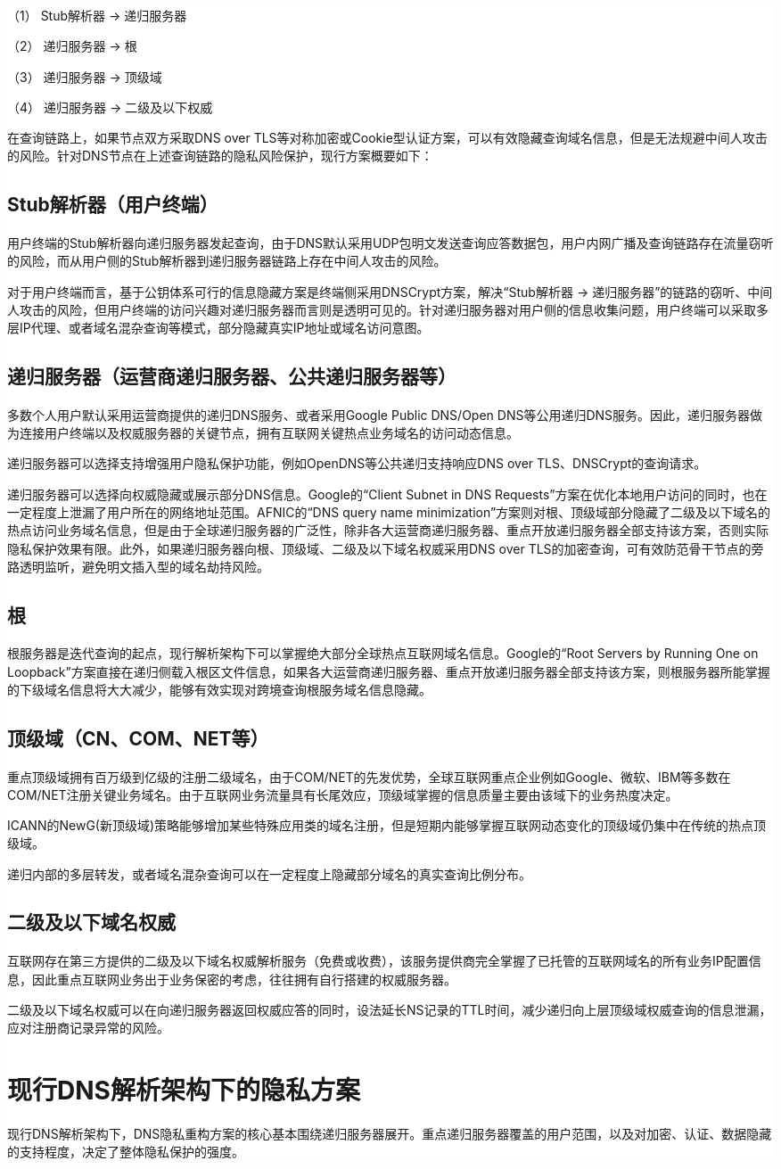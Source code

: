 （1）	Stub解析器 -> 递归服务器

（2）	递归服务器 -> 根

（3）	递归服务器 -> 顶级域

（4）	递归服务器 -> 二级及以下权威

在查询链路上，如果节点双方采取DNS over TLS等对称加密或Cookie型认证方案，可以有效隐藏查询域名信息，但是无法规避中间人攻击的风险。针对DNS节点在上述查询链路的隐私风险保护，现行方案概要如下：

## Stub解析器（用户终端）

用户终端的Stub解析器向递归服务器发起查询，由于DNS默认采用UDP包明文发送查询应答数据包，用户内网广播及查询链路存在流量窃听的风险，而从用户侧的Stub解析器到递归服务器链路上存在中间人攻击的风险。

对于用户终端而言，基于公钥体系可行的信息隐藏方案是终端侧采用DNSCrypt方案，解决“Stub解析器 -> 递归服务器”的链路的窃听、中间人攻击的风险，但用户终端的访问兴趣对递归服务器而言则是透明可见的。针对递归服务器对用户侧的信息收集问题，用户终端可以采取多层IP代理、或者域名混杂查询等模式，部分隐藏真实IP地址或域名访问意图。

## 递归服务器（运营商递归服务器、公共递归服务器等）

多数个人用户默认采用运营商提供的递归DNS服务、或者采用Google Public DNS/Open DNS等公用递归DNS服务。因此，递归服务器做为连接用户终端以及权威服务器的关键节点，拥有互联网关键热点业务域名的访问动态信息。

递归服务器可以选择支持增强用户隐私保护功能，例如OpenDNS等公共递归支持响应DNS over TLS、DNSCrypt的查询请求。

递归服务器可以选择向权威隐藏或展示部分DNS信息。Google的“Client Subnet in DNS Requests”方案在优化本地用户访问的同时，也在一定程度上泄漏了用户所在的网络地址范围。AFNIC的“DNS query name minimization”方案则对根、顶级域部分隐藏了二级及以下域名的热点访问业务域名信息，但是由于全球递归服务器的广泛性，除非各大运营商递归服务器、重点开放递归服务器全部支持该方案，否则实际隐私保护效果有限。此外，如果递归服务器向根、顶级域、二级及以下域名权威采用DNS over TLS的加密查询，可有效防范骨干节点的旁路透明监听，避免明文插入型的域名劫持风险。

## 根

根服务器是迭代查询的起点，现行解析架构下可以掌握绝大部分全球热点互联网域名信息。Google的“Root Servers by Running One on Loopback”方案直接在递归侧载入根区文件信息，如果各大运营商递归服务器、重点开放递归服务器全部支持该方案，则根服务器所能掌握的下级域名信息将大大减少，能够有效实现对跨境查询根服务域名信息隐藏。

## 顶级域（CN、COM、NET等）

重点顶级域拥有百万级到亿级的注册二级域名，由于COM/NET的先发优势，全球互联网重点企业例如Google、微软、IBM等多数在COM/NET注册关键业务域名。由于互联网业务流量具有长尾效应，顶级域掌握的信息质量主要由该域下的业务热度决定。

ICANN的NewG(新顶级域)策略能够增加某些特殊应用类的域名注册，但是短期内能够掌握互联网动态变化的顶级域仍集中在传统的热点顶级域。

递归内部的多层转发，或者域名混杂查询可以在一定程度上隐藏部分域名的真实查询比例分布。

## 二级及以下域名权威

互联网存在第三方提供的二级及以下域名权威解析服务（免费或收费），该服务提供商完全掌握了已托管的互联网域名的所有业务IP配置信息，因此重点互联网业务出于业务保密的考虑，往往拥有自行搭建的权威服务器。

二级及以下域名权威可以在向递归服务器返回权威应答的同时，设法延长NS记录的TTL时间，减少递归向上层顶级域权威查询的信息泄漏，应对注册商记录异常的风险。

#  现行DNS解析架构下的隐私方案

现行DNS解析架构下，DNS隐私重构方案的核心基本围绕递归服务器展开。重点递归服务器覆盖的用户范围，以及对加密、认证、数据隐藏的支持程度，决定了整体隐私保护的强度。
